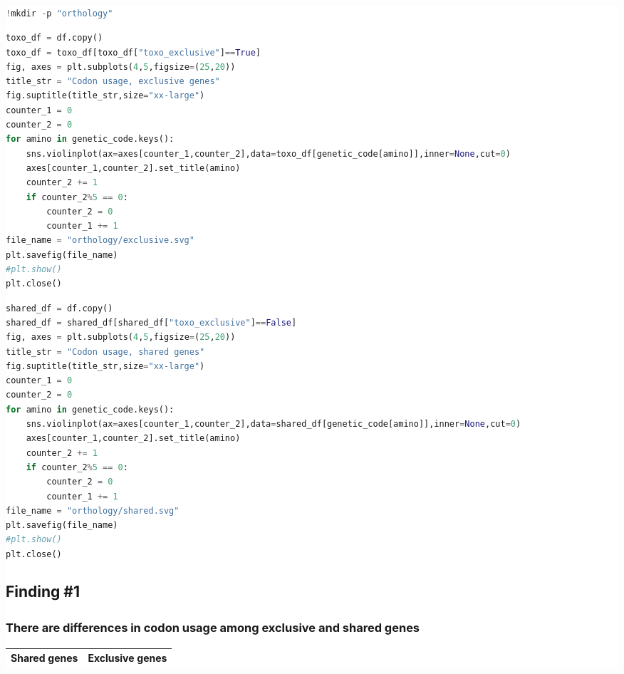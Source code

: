 ```python
```


```python
!mkdir -p "orthology"
```


```python
toxo_df = df.copy()
toxo_df = toxo_df[toxo_df["toxo_exclusive"]==True]
fig, axes = plt.subplots(4,5,figsize=(25,20))
title_str = "Codon usage, exclusive genes"
fig.suptitle(title_str,size="xx-large")
counter_1 = 0
counter_2 = 0
for amino in genetic_code.keys():      
    sns.violinplot(ax=axes[counter_1,counter_2],data=toxo_df[genetic_code[amino]],inner=None,cut=0)
    axes[counter_1,counter_2].set_title(amino)
    counter_2 += 1
    if counter_2%5 == 0:
        counter_2 = 0
        counter_1 += 1
file_name = "orthology/exclusive.svg"
plt.savefig(file_name)
#plt.show()
plt.close()
```


```python
shared_df = df.copy()
shared_df = shared_df[shared_df["toxo_exclusive"]==False]
fig, axes = plt.subplots(4,5,figsize=(25,20))
title_str = "Codon usage, shared genes"
fig.suptitle(title_str,size="xx-large")
counter_1 = 0
counter_2 = 0
for amino in genetic_code.keys():      
    sns.violinplot(ax=axes[counter_1,counter_2],data=shared_df[genetic_code[amino]],inner=None,cut=0)
    axes[counter_1,counter_2].set_title(amino)
    counter_2 += 1
    if counter_2%5 == 0:
        counter_2 = 0
        counter_1 += 1
file_name = "orthology/shared.svg"
plt.savefig(file_name)
#plt.show()
plt.close()
```

## Finding #1
### There are differences in codon usage among exclusive and shared genes
|Shared genes                   |Exclusive genes                   |
|-------------------------------|----------------------------------|